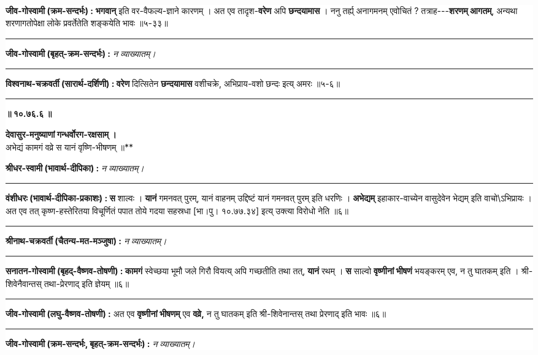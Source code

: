 
**जीव-गोस्वामी (क्रम-सन्दर्भः) :** **भगवान्** इति वर-वैफल्य-ज्ञाने कारणम् । अत एव तादृश-**वरेण** अपि **छन्दयामास** । ननु तर्ह्य् अनागमनम् एवोचितं ? तत्राह---**शरणम् आगतम्**, अन्यथा शरणागतोपेक्षा लोके प्रवर्तेतेति शङ्कयेति भावः ॥५-३३॥


______


**जीव-गोस्वामी (बृहत्-क्रम-सन्दर्भः) :** *न व्याख्यातम्।*


______


**विश्वनाथ-चक्रवर्ती (सारार्थ-दर्शिणी) : वरेण** दित्सितेन **छन्दयामास** वशीचक्रे, अभिप्राय-वशो छन्दः इत्य् अमरः ॥५-६॥


______


**॥ १०.७६.६ ॥**

**देवासुर-मनुष्याणां गन्धर्वोरग-रक्षसाम् ।**  
अभेद्यं कामगं वव्रे स यानं वृष्णि-भीषणम् ॥**

**श्रीधर-स्वामी (भावार्थ-दीपिका) :** *न व्याख्यातम्।*


______


**वंशीधरः (भावार्थ-दीपिका-प्रकाशः) : स** शाल्वः । **यानं** गमनवत् पुरम्, यानं वाहनम् उद्दिष्टं यानं गमनवत् पुरम् इति धरणिः । **अभेद्यम्** इहाकार-वाच्येन वासुदेवेन भेद्यम् इति वाचो\ऽभिप्रायः । अत एव तत् कृष्ण-हस्तेरितया विचूर्णितं पपात तोये गदया सहस्रधा \[भा।पु। १०.७७.३४\] इत्य् उक्त्या विरोधो नेति ॥६॥


______


**श्रीनाथ-चक्रवर्ती (चैतन्य-मत-मञ्जुषा) :** *न व्याख्यातम्।*


______


**सनातन-गोस्वामी (बृहद्-वैष्णव-तोषणी) : कामगं** स्वेच्छया भूमौ जले गिरौ वियत्य् अपि गच्छतीति तथा तत्, **यानं** रथम् । **स** साल्वो **वृष्णीनां भीषणं** भयङ्करम् एव, न तु घातकम् इति । श्री-शिवेनैवान्तस् तथा-प्रेरणाद् इति ज्ञेयम् ॥६॥


______


**जीव-गोस्वामी (लघु-वैष्णव-तोषणी) :** अत एव **वृष्णीनां भीषणम्** एव **वव्रे,** न तु घातकम् इति श्री-शिवेनान्तस् तथा प्रेरणाद् इति भावः ॥६॥


______


**जीव-गोस्वामी (क्रम-सन्दर्भः, बृहत्-क्रम-सन्दर्भः) :** *न व्याख्यातम्।*



[^९]: जलोपलाः वायुना घनीभूत-जलमय-पाषाणाः इति १०.२५.९
[^१०]: हन्यमाना \[ग\]
[^११]: अभ्ययाद्
[^१२]: महा-रथः
[^१३]: सर्वमहिषीश्रेष्ठायाः \[ग\]
[^१४]: शरेण ?
[^१५]: प्रद्युम्नात्
[^१६]: कल्मषात्
[^१७]: युद्धात् सम्यग् इति श्रीधरः ।
[^१८]: महावीर्यं \[घ,ङ\]